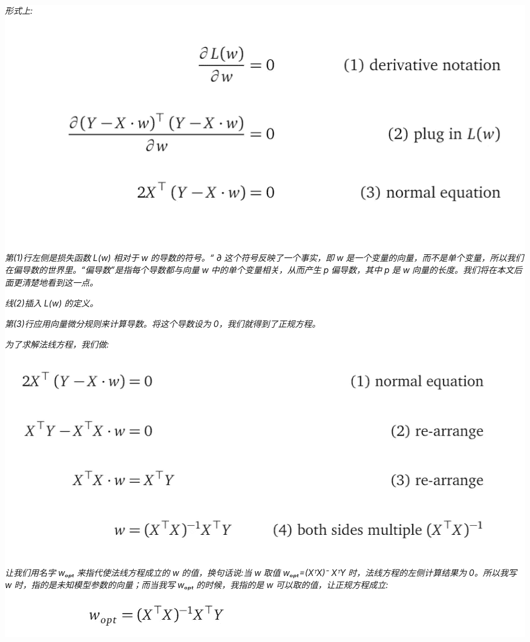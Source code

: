 *形式上:*

*![](img/3230a880e5ba83622b88aa92aecb8cda.png)*

*第(1)行左侧是损失函数 *L(w)* 相对于 *w* 的导数的符号。“ *∂* 这个符号反映了一个事实，即 *w* 是一个变量的向量，而不是单个变量，所以我们在偏导数的世界里。“偏导数”是指每个导数都与向量 *w* 中的单个变量相关，从而产生 *p* 偏导数，其中 *p* 是 *w* 向量的长度。我们将在本文后面更清楚地看到这一点。*

*线(2)插入 *L(w)* 的定义。*

*第(3)行应用向量微分规则来计算导数。将这个导数设为 0，我们就得到了正规方程。*

*为了求解法线方程，我们做:*

*![](img/092be547a66282907a22aa720cacddd1.png)*

*让我们用名字 *wₒₚₜ* 来指代使法线方程成立的 *w* 的值，换句话说:当 *w* 取值 *wₒₚₜ=(XᵀX)⁻ XᵀY* 时，法线方程的左侧计算结果为 0。所以我写 *w* 时，指的是未知模型参数的向量；而当我写 *wₒₚₜ* 的时候，我指的是 *w* 可以取的值，让正规方程成立:*

*![](img/d7edfb074b740b83e0f1f9d414dea274.png)*
